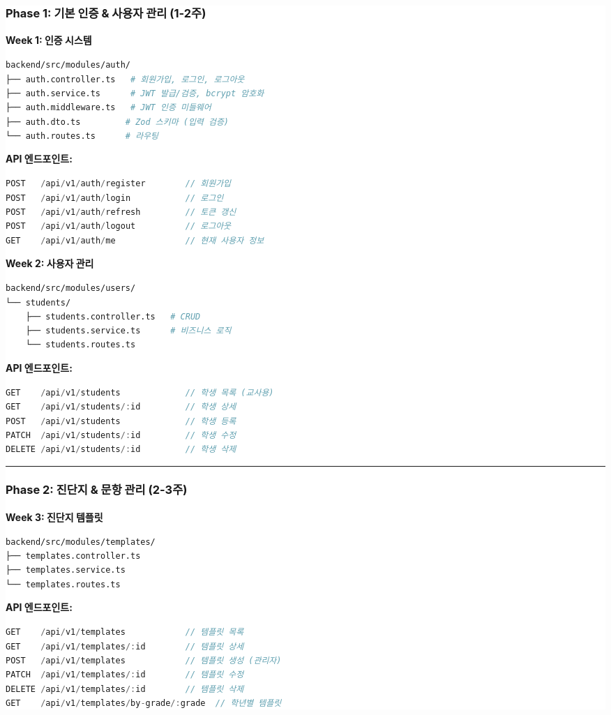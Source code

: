 ### Phase 1: 기본 인증 & 사용자 관리 (1-2주)

**Week 1: 인증 시스템**
```bash
backend/src/modules/auth/
├── auth.controller.ts   # 회원가입, 로그인, 로그아웃
├── auth.service.ts      # JWT 발급/검증, bcrypt 암호화
├── auth.middleware.ts   # JWT 인증 미들웨어
├── auth.dto.ts         # Zod 스키마 (입력 검증)
└── auth.routes.ts      # 라우팅
```

**API 엔드포인트:**
```typescript
POST   /api/v1/auth/register        // 회원가입
POST   /api/v1/auth/login           // 로그인
POST   /api/v1/auth/refresh         // 토큰 갱신
POST   /api/v1/auth/logout          // 로그아웃
GET    /api/v1/auth/me              // 현재 사용자 정보
```

**Week 2: 사용자 관리**
```bash
backend/src/modules/users/
└── students/
    ├── students.controller.ts   # CRUD
    ├── students.service.ts      # 비즈니스 로직
    └── students.routes.ts
```

**API 엔드포인트:**
```typescript
GET    /api/v1/students             // 학생 목록 (교사용)
GET    /api/v1/students/:id         // 학생 상세
POST   /api/v1/students             // 학생 등록
PATCH  /api/v1/students/:id         // 학생 수정
DELETE /api/v1/students/:id         // 학생 삭제
```

---

### Phase 2: 진단지 & 문항 관리 (2-3주)

**Week 3: 진단지 템플릿**
```bash
backend/src/modules/templates/
├── templates.controller.ts
├── templates.service.ts
└── templates.routes.ts
```

**API 엔드포인트:**
```typescript
GET    /api/v1/templates            // 템플릿 목록
GET    /api/v1/templates/:id        // 템플릿 상세
POST   /api/v1/templates            // 템플릿 생성 (관리자)
PATCH  /api/v1/templates/:id        // 템플릿 수정
DELETE /api/v1/templates/:id        // 템플릿 삭제
GET    /api/v1/templates/by-grade/:grade  // 학년별 템플릿
```
